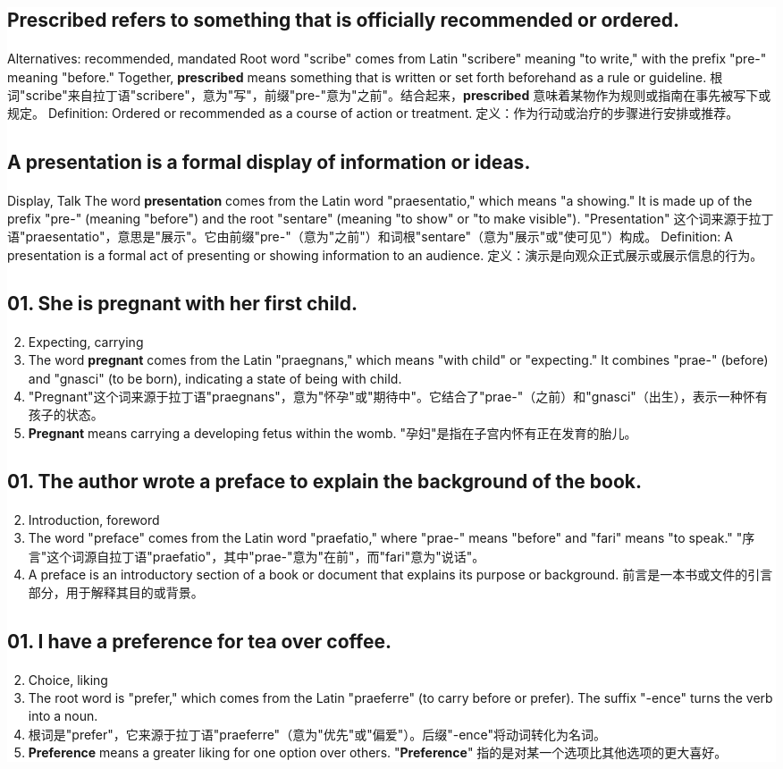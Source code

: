 ## **Prescribed** refers to something that is officially recommended or ordered.
Alternatives: recommended, mandated
Root word "scribe" comes from Latin "scribere" meaning "to write," with the prefix "pre-" meaning "before." Together, **prescribed** means something that is written or set forth beforehand as a rule or guideline.
根词"scribe"来自拉丁语"scribere"，意为"写"，前缀"pre-"意为"之前"。结合起来，**prescribed** 意味着某物作为规则或指南在事先被写下或规定。
Definition: Ordered or recommended as a course of action or treatment.
定义：作为行动或治疗的步骤进行安排或推荐。

## A **presentation** is a formal display of information or ideas.
Display, Talk
The word **presentation** comes from the Latin word "praesentatio," which means "a showing." It is made up of the prefix "pre-" (meaning "before") and the root "sentare" (meaning "to show" or "to make visible").
"Presentation" 这个词来源于拉丁语"praesentatio"，意思是"展示"。它由前缀"pre-"（意为"之前"）和词根"sentare"（意为"展示"或"使可见"）构成。
Definition: A presentation is a formal act of presenting or showing information to an audience.
定义：演示是向观众正式展示或展示信息的行为。




## 01. She is **pregnant** with her first child.
02. Expecting, carrying
03. The word **pregnant** comes from the Latin "praegnans," which means "with child" or "expecting." It combines "prae-" (before) and "gnasci" (to be born), indicating a state of being with child.
03. "Pregnant"这个词来源于拉丁语"praegnans"，意为"怀孕"或"期待中"。它结合了"prae-"（之前）和"gnasci"（出生），表示一种怀有孩子的状态。
04. **Pregnant** means carrying a developing fetus within the womb.
"孕妇"是指在子宫内怀有正在发育的胎儿。

## 01. The author wrote a **preface** to explain the background of the book.
02. Introduction, foreword
03. The word "preface" comes from the Latin word "praefatio," where "prae-" means "before" and "fari" means "to speak."
"序言"这个词源自拉丁语"praefatio"，其中"prae-"意为"在前"，而"fari"意为"说话"。
04. A preface is an introductory section of a book or document that explains its purpose or background.
前言是一本书或文件的引言部分，用于解释其目的或背景。

## 01. I have a **preference** for tea over coffee.
02. Choice, liking
03. The root word is "prefer," which comes from the Latin "praeferre" (to carry before or prefer). The suffix "-ence" turns the verb into a noun.
03. 根词是"prefer"，它来源于拉丁语"praeferre"（意为"优先"或"偏爱"）。后缀"-ence"将动词转化为名词。
04. **Preference** means a greater liking for one option over others.
"**Preference**" 指的是对某一个选项比其他选项的更大喜好。
